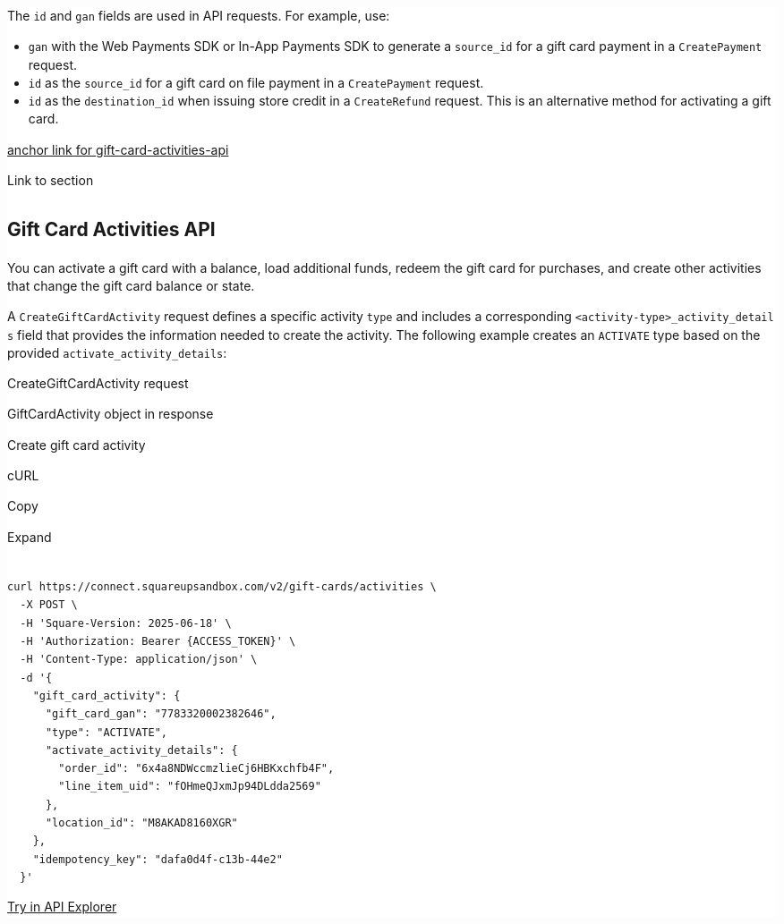 The `id` and `gan` fields are used in API requests. For example, use:

- `gan` with the Web Payments SDK or In-App Payments SDK to generate a `source_id` for a gift card payment in a `CreatePayment` request.
- `id` as the `source_id` for a gift card on file payment in a `CreatePayment` request.
- `id` as the `destination_id` when issuing store credit in a `CreateRefund` request. This is an alternative method for activating a gift card.

[anchor link for gift-card-activities-api](https://developer.squareup.com/docs/gift-cards/using-gift-cards-api#gift-card-activities-api)

Link to section

## Gift Card Activities API

You can activate a gift card with a balance, load additional funds, redeem the gift card for purchases, and create other activities that change the gift card balance or state.

A `CreateGiftCardActivity` request defines a specific activity `type` and includes a corresponding `<activity-type>_activity_details` field that provides the information needed to create the activity. The following example creates an `ACTIVATE` type based on the provided `activate_activity_details`:

CreateGiftCardActivity request

GiftCardActivity object in response

Create gift card activity

cURL

Copy

Expand

```

curl https://connect.squareupsandbox.com/v2/gift-cards/activities \
  -X POST \
  -H 'Square-Version: 2025-06-18' \
  -H 'Authorization: Bearer {ACCESS_TOKEN}' \
  -H 'Content-Type: application/json' \
  -d '{
    "gift_card_activity": {
      "gift_card_gan": "7783320002382646",
      "type": "ACTIVATE",
      "activate_activity_details": {
        "order_id": "6x4a8NDWccmzlieCj6HBKxchfb4F",
        "line_item_uid": "fOHmeQJxmJp94DLdda2569"
      },
      "location_id": "M8AKAD8160XGR"
    },
    "idempotency_key": "dafa0d4f-c13b-44e2"
  }'
```

[Try in API Explorer](https://developer.squareup.com/explorer/square_2025-06-18/gift-card-activities-api/create-gift-card-activity?params=N4IgRg9gJgngCgQwE4ILYFMAu6kGcQBcoA5gJYBmmA%2BgMbJRUI2akBupmMhJF1dSDYggB2hEAHZxADgDMMgEwAGZfJlT5ANgAsGkABoQnAA7oxAQQDCAFQCSANTNWAovpBMWrBNkbM2HGFRQWAikADb4RCAQAjhUpFBiGgAeWghSAHIAIgDqNDSoAF6hpOgWAFYaABIAQgDSSTQAFuRgWgBirsXC6HHYqFQArvFi5ADylRgAigBSSajTRgCcWpkAMlBQCPIArBqLIAC%2BBqEQdCwQwnEJBCAAslJmtWaZUgCMGooAGgDiAEqHBni6FQRgg2GENACAGt0FwbptyAhFFAtOQALQ0V4yMBorRadDyAEgVg4XCkC5iV4AOkUhyAA&env=sandbox&v=1)
